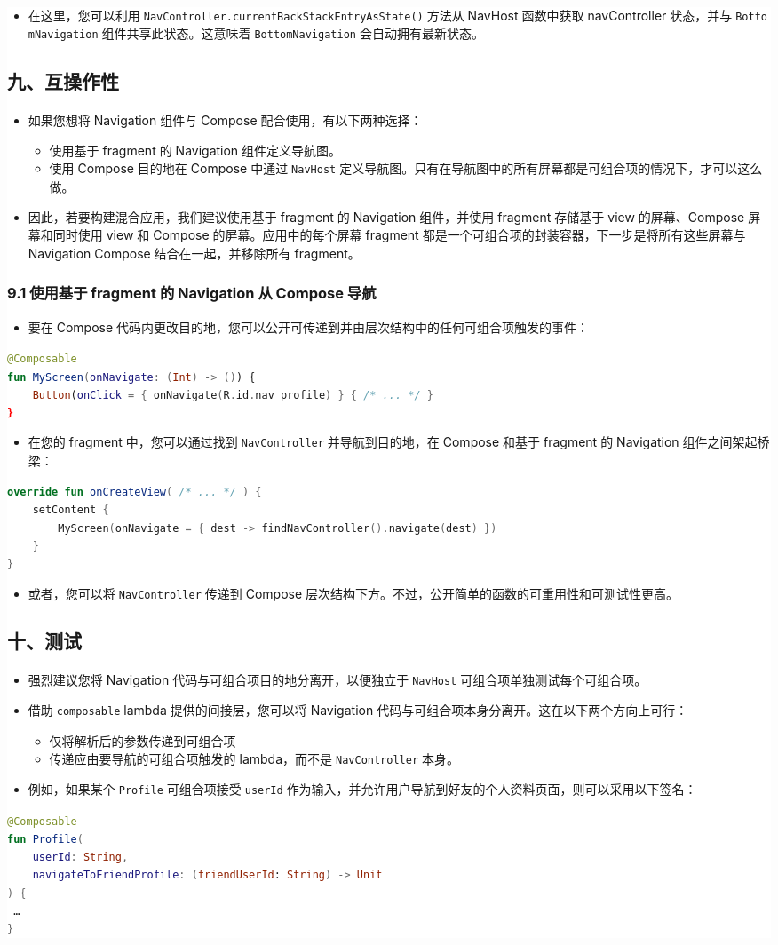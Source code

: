 ```kotlin
```

* 在这里，您可以利用 `NavController.currentBackStackEntryAsState()` 方法从 NavHost 函数中获取 navController 状态，并与 `BottomNavigation` 组件共享此状态。这意味着 `BottomNavigation` 会自动拥有最新状态。

## 九、互操作性

* 如果您想将 Navigation 组件与 Compose 配合使用，有以下两种选择：
  * 使用基于 fragment 的 Navigation 组件定义导航图。
  * 使用 Compose 目的地在 Compose 中通过 `NavHost` 定义导航图。只有在导航图中的所有屏幕都是可组合项的情况下，才可以这么做。

* 因此，若要构建混合应用，我们建议使用基于 fragment 的 Navigation 组件，并使用 fragment 存储基于 view 的屏幕、Compose 屏幕和同时使用 view 和 Compose 的屏幕。应用中的每个屏幕 fragment 都是一个可组合项的封装容器，下一步是将所有这些屏幕与 Navigation Compose 结合在一起，并移除所有 fragment。

### 9.1 使用基于 fragment 的 Navigation 从 Compose 导航

* 要在 Compose 代码内更改目的地，您可以公开可传递到并由层次结构中的任何可组合项触发的事件：

```kotlin
@Composable
fun MyScreen(onNavigate: (Int) -> ()) {
    Button(onClick = { onNavigate(R.id.nav_profile) } { /* ... */ }
}
```

* 在您的 fragment 中，您可以通过找到 `NavController` 并导航到目的地，在 Compose 和基于 fragment 的 Navigation 组件之间架起桥梁：

```kotlin
override fun onCreateView( /* ... */ ) {
    setContent {
        MyScreen(onNavigate = { dest -> findNavController().navigate(dest) })
    }
}
```

* 或者，您可以将 `NavController` 传递到 Compose 层次结构下方。不过，公开简单的函数的可重用性和可测试性更高。

## 十、测试

* 强烈建议您将 Navigation 代码与可组合项目的地分离开，以便独立于 `NavHost` 可组合项单独测试每个可组合项。

* 借助 `composable` lambda 提供的间接层，您可以将 Navigation 代码与可组合项本身分离开。这在以下两个方向上可行：
  * 仅将解析后的参数传递到可组合项
  * 传递应由要导航的可组合项触发的 lambda，而不是 `NavController` 本身。

* 例如，如果某个 `Profile` 可组合项接受 `userId` 作为输入，并允许用户导航到好友的个人资料页面，则可以采用以下签名：

```kotlin
@Composable
fun Profile(
    userId: String,
    navigateToFriendProfile: (friendUserId: String) -> Unit
) {
 …
}
```
